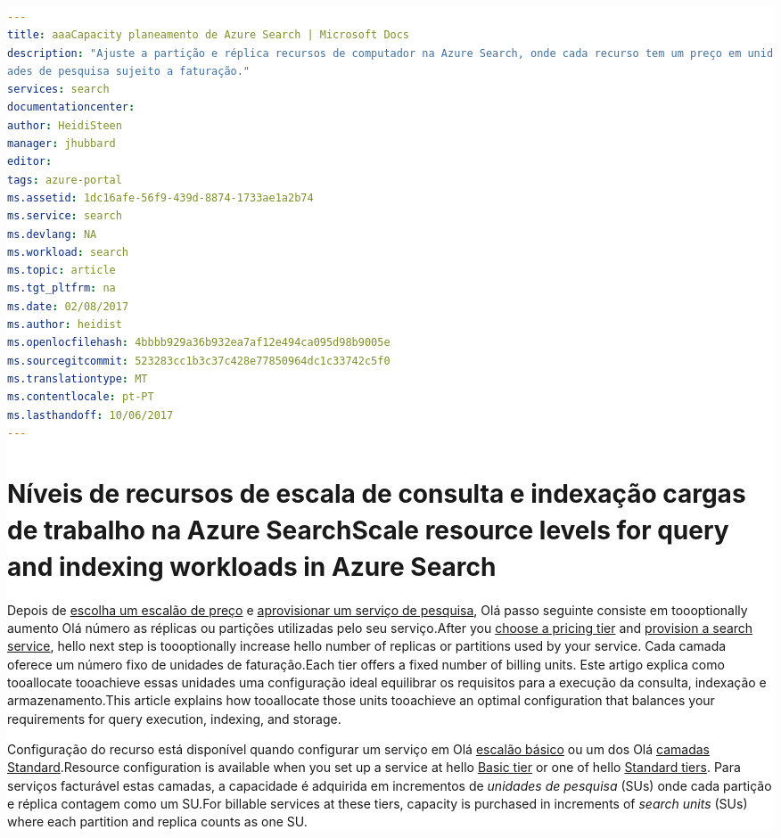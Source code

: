 ```yaml
---
title: aaaCapacity planeamento de Azure Search | Microsoft Docs
description: "Ajuste a partição e réplica recursos de computador na Azure Search, onde cada recurso tem um preço em unidades de pesquisa sujeito a faturação."
services: search
documentationcenter: 
author: HeidiSteen
manager: jhubbard
editor: 
tags: azure-portal
ms.assetid: 1dc16afe-56f9-439d-8874-1733ae1a2b74
ms.service: search
ms.devlang: NA
ms.workload: search
ms.topic: article
ms.tgt_pltfrm: na
ms.date: 02/08/2017
ms.author: heidist
ms.openlocfilehash: 4bbbb929a36b932ea7af12e494ca095d98b9005e
ms.sourcegitcommit: 523283cc1b3c37c428e77850964dc1c33742c5f0
ms.translationtype: MT
ms.contentlocale: pt-PT
ms.lasthandoff: 10/06/2017
---
```

# <a name="scale-resource-levels-for-query-and-indexing-workloads-in-azure-search"></a><span data-ttu-id="3052b-103">Níveis de recursos de escala de consulta e indexação cargas de trabalho na Azure Search</span><span class="sxs-lookup"><span data-stu-id="3052b-103">Scale resource levels for query and indexing workloads in Azure Search</span></span>
<span data-ttu-id="3052b-104">Depois de [escolha um escalão de preço](search-sku-tier.md) e [aprovisionar um serviço de pesquisa](search-create-service-portal.md), Olá passo seguinte consiste em toooptionally aumento Olá número as réplicas ou partições utilizadas pelo seu serviço.</span><span class="sxs-lookup"><span data-stu-id="3052b-104">After you [choose a pricing tier](search-sku-tier.md) and [provision a search service](search-create-service-portal.md), hello next step is toooptionally increase hello number of replicas or partitions used by your service.</span></span> <span data-ttu-id="3052b-105">Cada camada oferece um número fixo de unidades de faturação.</span><span class="sxs-lookup"><span data-stu-id="3052b-105">Each tier offers a fixed number of billing units.</span></span> <span data-ttu-id="3052b-106">Este artigo explica como tooallocate tooachieve essas unidades uma configuração ideal equilibrar os requisitos para a execução da consulta, indexação e armazenamento.</span><span class="sxs-lookup"><span data-stu-id="3052b-106">This article explains how tooallocate those units tooachieve an optimal configuration that balances your requirements for query execution, indexing, and storage.</span></span>

<span data-ttu-id="3052b-107">Configuração do recurso está disponível quando configurar um serviço em Olá [escalão básico](http://aka.ms/azuresearchbasic) ou um dos Olá [camadas Standard](search-limits-quotas-capacity.md).</span><span class="sxs-lookup"><span data-stu-id="3052b-107">Resource configuration is available when you set up a service at hello [Basic tier](http://aka.ms/azuresearchbasic) or one of hello [Standard tiers](search-limits-quotas-capacity.md).</span></span> <span data-ttu-id="3052b-108">Para serviços facturável estas camadas, a capacidade é adquirida em incrementos de *unidades de pesquisa* (SUs) onde cada partição e réplica contagem como um SU.</span><span class="sxs-lookup"><span data-stu-id="3052b-108">For billable services at these tiers, capacity is purchased in increments of *search units* (SUs) where each partition and replica counts as one SU.</span></span> 
